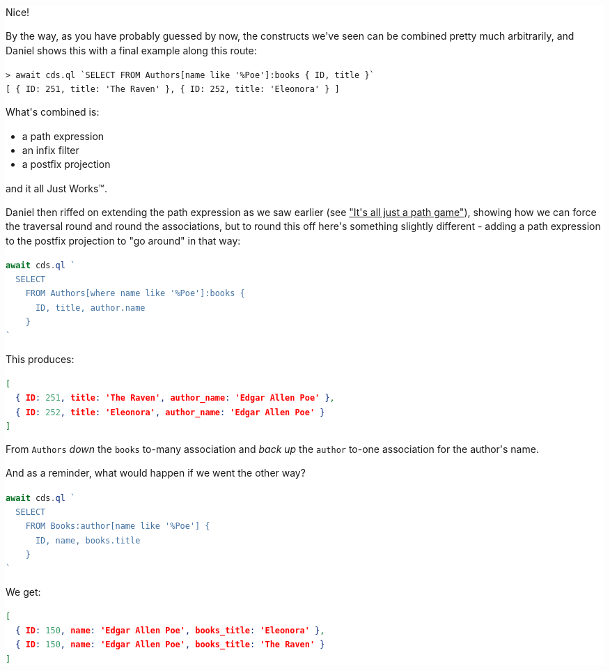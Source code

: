 Nice!

By the way, as you have probably guessed by now, the constructs we've seen can be combined pretty much arbitrarily, and Daniel shows this with a final example along this route:

```shell
> await cds.ql `SELECT FROM Authors[name like '%Poe']:books { ID, title }`
[ { ID: 251, title: 'The Raven' }, { ID: 252, title: 'Eleonora' } ]
```

What's combined is:

- a path expression
- an infix filter
- a postfix projection

and it all Just Works™️.

Daniel then riffed on extending the path expression as we saw earlier (see ["It's all just a path game"](#its-all-just-a-path-game)), showing how we can force the traversal round and round the associations, but to round this off here's something slightly different - adding a path expression to the postfix projection to "go around" in that way:

```javascript
await cds.ql `
  SELECT
    FROM Authors[where name like '%Poe']:books {
      ID, title, author.name
    }
`
```

This produces:

```json
[
  { ID: 251, title: 'The Raven', author_name: 'Edgar Allen Poe' },
  { ID: 252, title: 'Eleonora', author_name: 'Edgar Allen Poe' }
]
```

From `Authors` _down_ the `books` to-many association and _back up_ the `author` to-one association for the author's name.

And as a reminder, what would happen if we went the other way?

```javascript
await cds.ql `
  SELECT
    FROM Books:author[name like '%Poe'] {
      ID, name, books.title
    }
`
```

We get:

```json
[
  { ID: 150, name: 'Edgar Allen Poe', books_title: 'Eleonora' },
  { ID: 150, name: 'Edgar Allen Poe', books_title: 'The Raven' }
]
```


[1]: https://www.youtube.com/watch?v=Tz7TTM1pOIk
[2]: /blog/posts/2024/12/06/the-art-and-science-of-cap/
[3]: /blog/posts/2025/02/14/tasc-notes-part-8/
[4]: https://www.youtube.com/live/Tz7TTM1pOIk?t=1606
[5]: /blog/posts/2017/02/19/the-beauty-of-recursion-and-list-machinery/#initial-recognition
[6]: https://youtu.be/7pMWa33uVVE
[7]: https://cap.cloud.sap/docs/cds/cdl#associations
[8]: /blog/posts/2025/02/07/tasc-notes-part-7/
[9]: https://patents.google.com/patent/US10599650B2/en
[10]: /blog/posts/2025/02/14/tasc-notes-part-8/#relations-attributes-and-values
[11]: https://en.wikipedia.org/wiki/Object%E2%80%93relational_mapping
[12]: https://en.wikipedia.org/wiki/Jamie_Zawinski
[13]: https://www.youtube.com/live/Tz7TTM1pOIk?t=1870
[14]: /blog/posts/2025/02/14/tasc-notes-part-8/#ad-hoc-relation
[15]: https://en.wikipedia.org/wiki/Denormalization
[16]: /blog/posts/2025/02/14/tasc-notes-part-8/#the-universe-of-discourse-and-correlated-subqueries
[17]: /blog/posts/2025/02/14/tasc-notes-part-8/#postfix-projections-and-set-theory
[18]: https://www.youtube.com/live/Tz7TTM1pOIk?t=2112
[19]: https://en.wiktionary.org/wiki/change_tack
[20]: /blog/posts/2025/02/14/tasc-notes-part-8/#exploring-in-sqlite
[21]: https://cap.cloud.sap/docs/node.js/cds-ql#constructing-queries
[22]: https://cap.cloud.sap/docs/node.js/cds-reflect#iterable
[23]: https://developer.mozilla.org/en-US/docs/Web/JavaScript/Reference/Operators/Destructuring_assignment
[24]: https://www.youtube.com/live/Tz7TTM1pOIk?t=2275
[25]: /images/2025/02/spiderman-authors.png
[26]: https://www.imdb.com/title/tt0824188/
[27]: /blog/posts/2024/12/16/functions-as-first-class-citizens-in-sicp-lecture-1a/
[28]: /blog/posts/2025/02/14/tasc-notes-part-8/#queries-declare-relations
[29]: https://wiki.c2.com/?RelationalModel
[30]: /blog/posts/2024/11/29/tasc-notes-part-3/
[31]: https://www.youtube.com/live/Tz7TTM1pOIk?t=2380
[32]: /images/2025/02/stack-of-turtles.jpg
[33]: https://en.wikipedia.org/wiki/File:River_terrapin.jpg
[34]: https://en.wikipedia.org/wiki/Lazy_evaluation
[35]: https://www.youtube.com/live/Tz7TTM1pOIk?t=2554
[36]: /blog/posts/2024/01/22/accuracy-and-precision-in-language/
[37]: /blog/posts/2024/12/13/tasc-notes-part-5/#infix-filters
[38]: https://developer.mozilla.org/en-US/docs/Web/JavaScript/Reference/Template_literals#multi-line_strings
[39]: https://www.youtube.com/live/Tz7TTM1pOIk?t=2727
[40]: /blog/posts/2025/02/14/tasc-notes-part-8/#a-closure-easter-egg
[41]: /blog/posts/2024/12/13/tasc-notes-part-5/#cql-sql
[42]: https://www.collinsdictionary.com/dictionary/english/to-wit
[43]: https://en.wikipedia.org/wiki/Larry_Wall
[44]: https://en.wikipedia.org/wiki/Alan_Kay
[45]: https://cap.cloud.sap/docs/guides/domain-modeling#naming-conventions
[46]: https://www.youtube.com/live/Tz7TTM1pOIk?t=3194
[47]: https://cap.cloud.sap/docs/cds/cql#path-expressions
[48]: https://www.youtube.com/live/Tz7TTM1pOIk?t=3291
[49]: https://cap.cloud.sap/docs/about/best-practices#associations
[50]: /blog/posts/2025/02/07/tasc-notes-part-7/#wrapping-up-with-relational-algebra
[51]: https://www.youtube.com/watch?v=HEQt_2EBV8A
[52]: https://github.com/SAP-samples/cloud-cap-samples